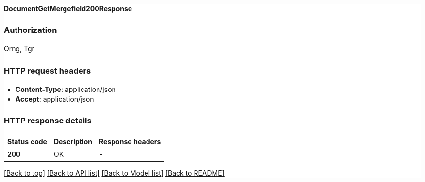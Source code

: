 [**DocumentGetMergefield200Response**](DocumentGetMergefield200Response.md)

### Authorization

[Orng](../README.md#Orng), [Tgr](../README.md#Tgr)

### HTTP request headers

 - **Content-Type**: application/json
 - **Accept**: application/json


### HTTP response details
| Status code | Description | Response headers |
|-------------|-------------|------------------|
| **200** | OK |  -  |

[[Back to top]](#) [[Back to API list]](../README.md#documentation-for-api-endpoints) [[Back to Model list]](../README.md#documentation-for-models) [[Back to README]](../README.md)

